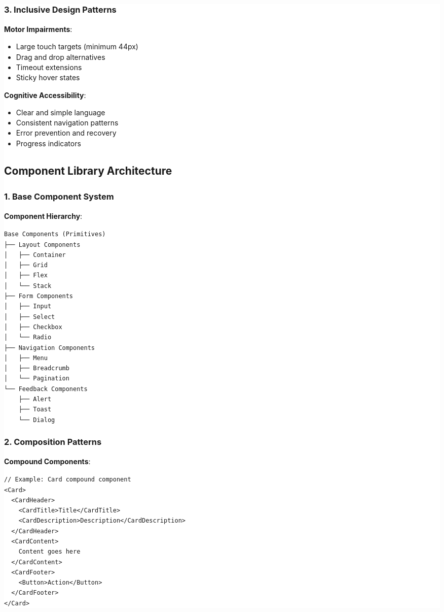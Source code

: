 ### 3. Inclusive Design Patterns
**Motor Impairments**:
- Large touch targets (minimum 44px)
- Drag and drop alternatives
- Timeout extensions
- Sticky hover states

**Cognitive Accessibility**:
- Clear and simple language
- Consistent navigation patterns
- Error prevention and recovery
- Progress indicators

## Component Library Architecture

### 1. Base Component System
**Component Hierarchy**:
```
Base Components (Primitives)
├── Layout Components
│   ├── Container
│   ├── Grid
│   ├── Flex
│   └── Stack
├── Form Components
│   ├── Input
│   ├── Select
│   ├── Checkbox
│   └── Radio
├── Navigation Components
│   ├── Menu
│   ├── Breadcrumb
│   └── Pagination
└── Feedback Components
    ├── Alert
    ├── Toast
    └── Dialog
```

### 2. Composition Patterns
**Compound Components**:
```tsx
// Example: Card compound component
<Card>
  <CardHeader>
    <CardTitle>Title</CardTitle>
    <CardDescription>Description</CardDescription>
  </CardHeader>
  <CardContent>
    Content goes here
  </CardContent>
  <CardFooter>
    <Button>Action</Button>
  </CardFooter>
</Card>
```

